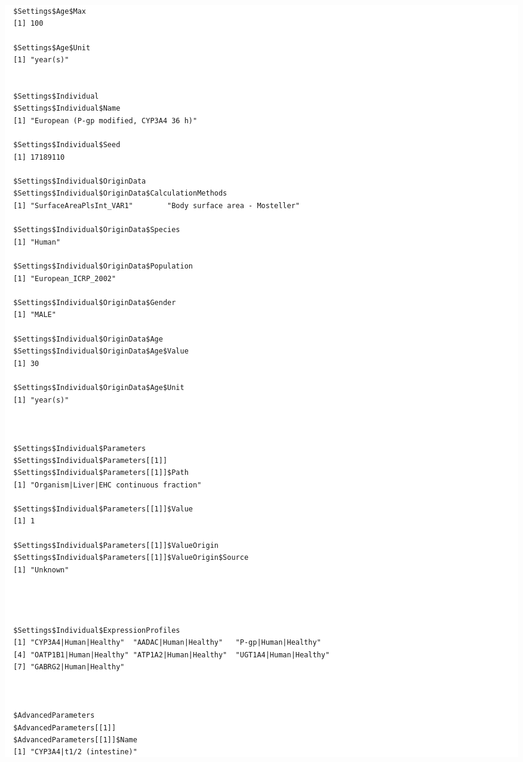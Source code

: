       $Settings$Age$Max
      [1] 100
      
      $Settings$Age$Unit
      [1] "year(s)"
      
      
      $Settings$Individual
      $Settings$Individual$Name
      [1] "European (P-gp modified, CYP3A4 36 h)"
      
      $Settings$Individual$Seed
      [1] 17189110
      
      $Settings$Individual$OriginData
      $Settings$Individual$OriginData$CalculationMethods
      [1] "SurfaceAreaPlsInt_VAR1"        "Body surface area - Mosteller"
      
      $Settings$Individual$OriginData$Species
      [1] "Human"
      
      $Settings$Individual$OriginData$Population
      [1] "European_ICRP_2002"
      
      $Settings$Individual$OriginData$Gender
      [1] "MALE"
      
      $Settings$Individual$OriginData$Age
      $Settings$Individual$OriginData$Age$Value
      [1] 30
      
      $Settings$Individual$OriginData$Age$Unit
      [1] "year(s)"
      
      
      
      $Settings$Individual$Parameters
      $Settings$Individual$Parameters[[1]]
      $Settings$Individual$Parameters[[1]]$Path
      [1] "Organism|Liver|EHC continuous fraction"
      
      $Settings$Individual$Parameters[[1]]$Value
      [1] 1
      
      $Settings$Individual$Parameters[[1]]$ValueOrigin
      $Settings$Individual$Parameters[[1]]$ValueOrigin$Source
      [1] "Unknown"
      
      
      
      
      $Settings$Individual$ExpressionProfiles
      [1] "CYP3A4|Human|Healthy"  "AADAC|Human|Healthy"   "P-gp|Human|Healthy"   
      [4] "OATP1B1|Human|Healthy" "ATP1A2|Human|Healthy"  "UGT1A4|Human|Healthy" 
      [7] "GABRG2|Human|Healthy" 
      
      
      
      $AdvancedParameters
      $AdvancedParameters[[1]]
      $AdvancedParameters[[1]]$Name
      [1] "CYP3A4|t1/2 (intestine)"
      